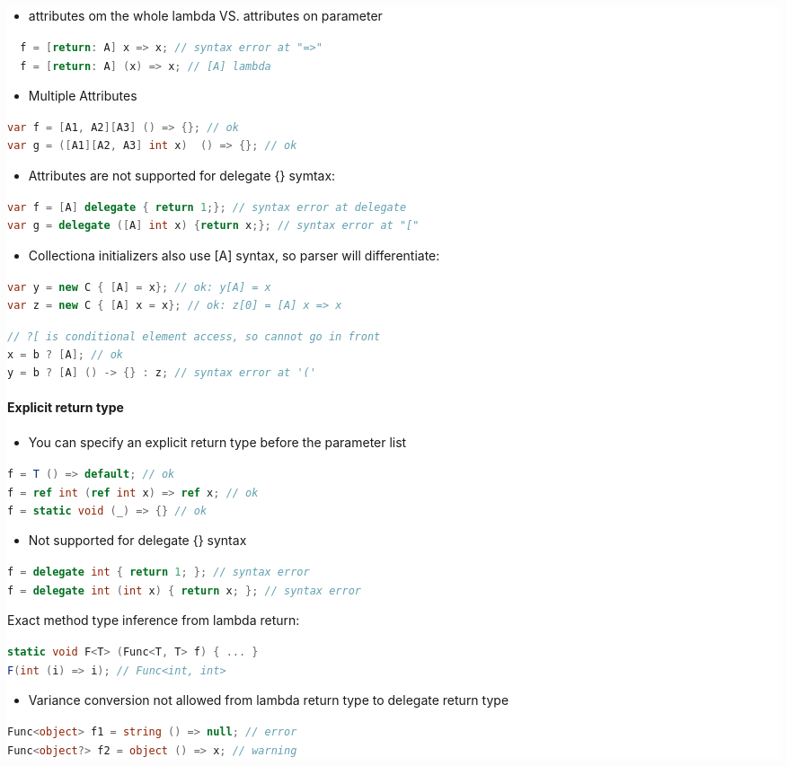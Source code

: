 - attributes om the whole lambda VS. attributes on parameter

```cs
  f = [return: A] x => x; // syntax error at "=>"
  f = [return: A] (x) => x; // [A] lambda
```

- Multiple Attributes

```cs
var f = [A1, A2][A3] () => {}; // ok
var g = ([A1][A2, A3] int x)  () => {}; // ok
```

- Attributes are not supported for delegate {} symtax:

```cs
var f = [A] delegate { return 1;}; // syntax error at delegate
var g = delegate ([A] int x) {return x;}; // syntax error at "["
```

- Collectiona initializers also use [A] syntax, so parser will differentiate:

```cs
var y = new C { [A] = x}; // ok: y[A] = x
var z = new C { [A] x = x}; // ok: z[0] = [A] x => x
```

```cs
// ?[ is conditional element access, so cannot go in front
x = b ? [A]; // ok
y = b ? [A] () -> {} : z; // syntax error at '('

```

#### Explicit return type

- You can specify an explicit return type before the parameter list

```cs
f = T () => default; // ok
f = ref int (ref int x) => ref x; // ok
f = static void (_) => {} // ok
```

- Not supported for delegate {} syntax

```cs
f = delegate int { return 1; }; // syntax error
f = delegate int (int x) { return x; }; // syntax error
```

Exact method type inference from lambda return:

```cs
static void F<T> (Func<T, T> f) { ... }
F(int (i) => i); // Func<int, int>
```

- Variance conversion not allowed from lambda return type to delegate return type

```cs
Func<object> f1 = string () => null; // error
Func<object?> f2 = object () => x; // warning
```
